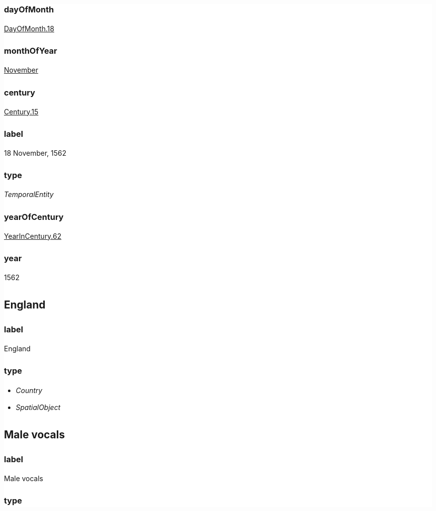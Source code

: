 ### dayOfMonth


[DayOfMonth.18](#DayOfMonth.18)

### monthOfYear


[November](#November)

### century


[Century.15](#Century.15)

### label


18 November, 1562

### type


*TemporalEntity*

### yearOfCentury


[YearInCentury.62](#YearInCentury.62)

### year


1562

## England

### label


England

### type

 - *Country*

 - *SpatialObject*

## Male vocals

### label


Male vocals

### type
